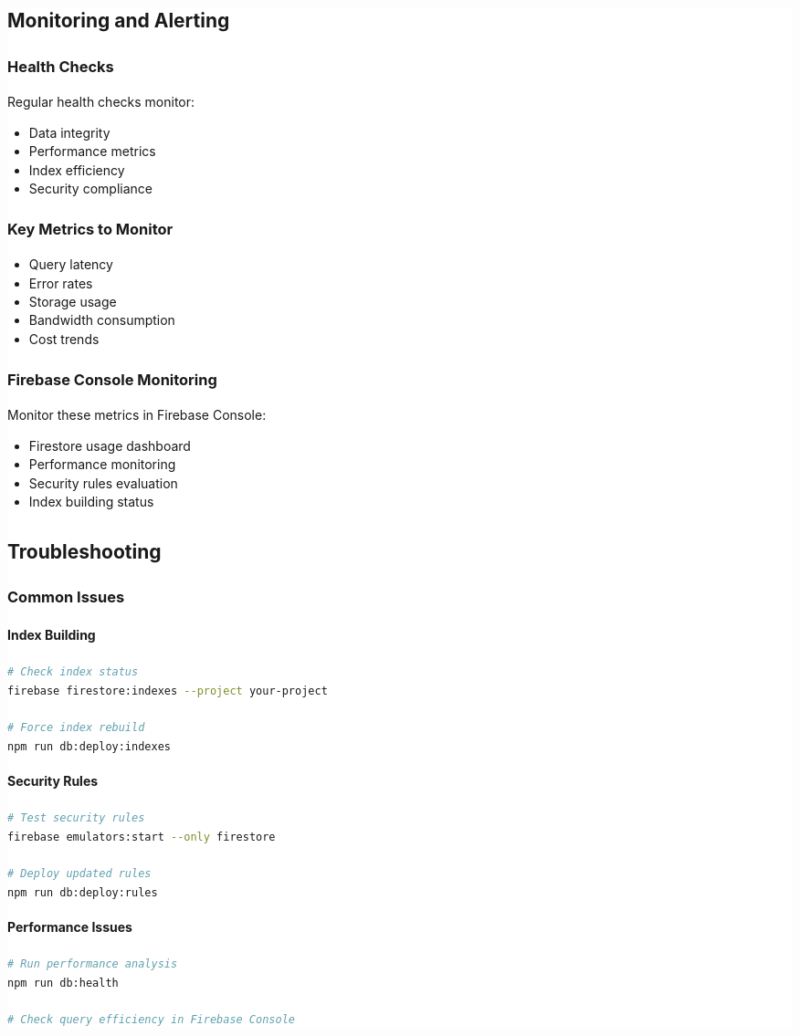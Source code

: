 ## Monitoring and Alerting

### Health Checks
Regular health checks monitor:
- Data integrity
- Performance metrics
- Index efficiency
- Security compliance

### Key Metrics to Monitor
- Query latency
- Error rates
- Storage usage
- Bandwidth consumption
- Cost trends

### Firebase Console Monitoring
Monitor these metrics in Firebase Console:
- Firestore usage dashboard
- Performance monitoring
- Security rules evaluation
- Index building status

## Troubleshooting

### Common Issues

#### Index Building
```bash
# Check index status
firebase firestore:indexes --project your-project

# Force index rebuild
npm run db:deploy:indexes
```

#### Security Rules
```bash
# Test security rules
firebase emulators:start --only firestore

# Deploy updated rules
npm run db:deploy:rules
```

#### Performance Issues
```bash
# Run performance analysis
npm run db:health

# Check query efficiency in Firebase Console
```
